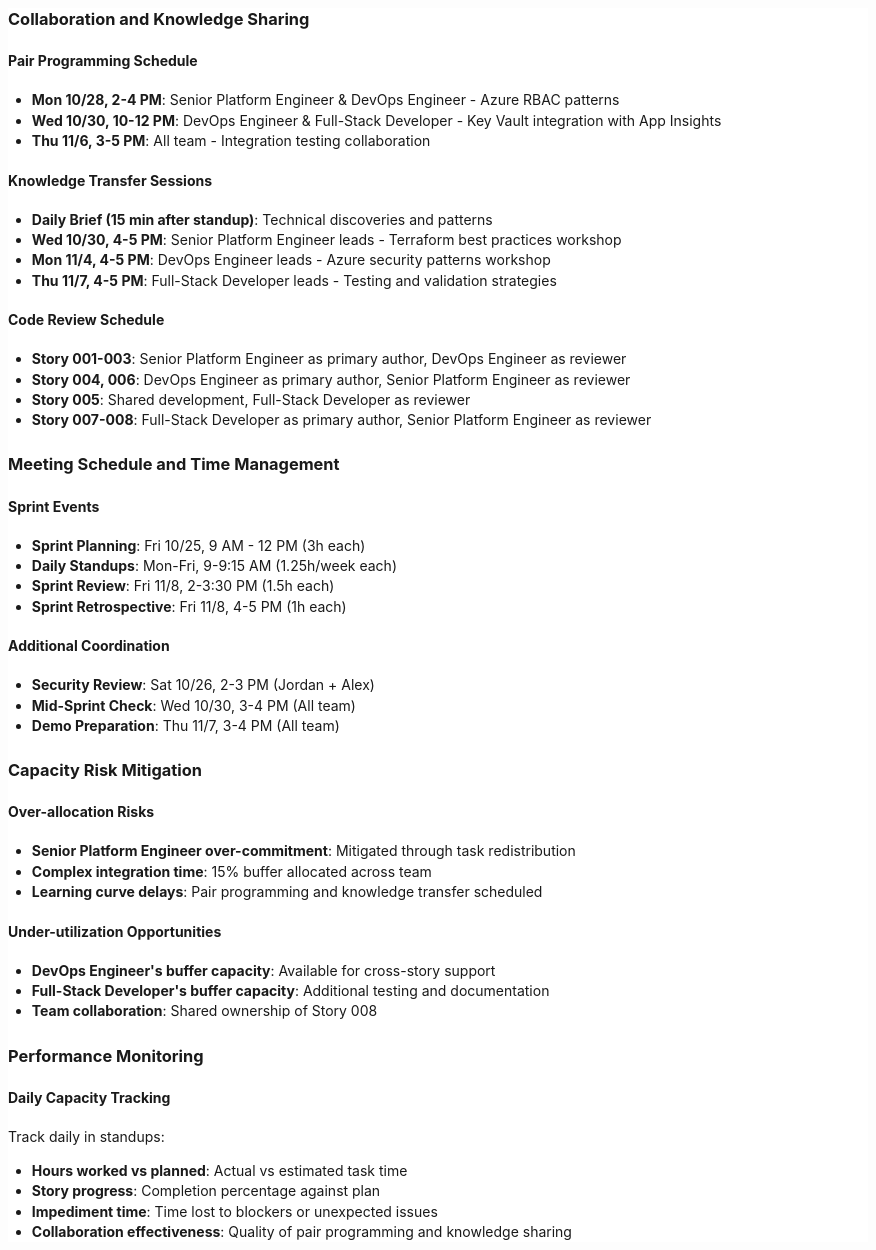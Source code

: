 ### Collaboration and Knowledge Sharing

#### Pair Programming Schedule
- **Mon 10/28, 2-4 PM**: Senior Platform Engineer & DevOps Engineer - Azure RBAC patterns
- **Wed 10/30, 10-12 PM**: DevOps Engineer & Full-Stack Developer - Key Vault integration with App Insights
- **Thu 11/6, 3-5 PM**: All team - Integration testing collaboration

#### Knowledge Transfer Sessions
- **Daily Brief (15 min after standup)**: Technical discoveries and patterns
- **Wed 10/30, 4-5 PM**: Senior Platform Engineer leads - Terraform best practices workshop
- **Mon 11/4, 4-5 PM**: DevOps Engineer leads - Azure security patterns workshop
- **Thu 11/7, 4-5 PM**: Full-Stack Developer leads - Testing and validation strategies

#### Code Review Schedule
- **Story 001-003**: Senior Platform Engineer as primary author, DevOps Engineer as reviewer
- **Story 004, 006**: DevOps Engineer as primary author, Senior Platform Engineer as reviewer
- **Story 005**: Shared development, Full-Stack Developer as reviewer
- **Story 007-008**: Full-Stack Developer as primary author, Senior Platform Engineer as reviewer

### Meeting Schedule and Time Management

#### Sprint Events
- **Sprint Planning**: Fri 10/25, 9 AM - 12 PM (3h each)
- **Daily Standups**: Mon-Fri, 9-9:15 AM (1.25h/week each)
- **Sprint Review**: Fri 11/8, 2-3:30 PM (1.5h each)
- **Sprint Retrospective**: Fri 11/8, 4-5 PM (1h each)

#### Additional Coordination
- **Security Review**: Sat 10/26, 2-3 PM (Jordan + Alex)
- **Mid-Sprint Check**: Wed 10/30, 3-4 PM (All team)
- **Demo Preparation**: Thu 11/7, 3-4 PM (All team)

### Capacity Risk Mitigation

#### Over-allocation Risks
- **Senior Platform Engineer over-commitment**: Mitigated through task redistribution
- **Complex integration time**: 15% buffer allocated across team
- **Learning curve delays**: Pair programming and knowledge transfer scheduled

#### Under-utilization Opportunities
- **DevOps Engineer's buffer capacity**: Available for cross-story support
- **Full-Stack Developer's buffer capacity**: Additional testing and documentation
- **Team collaboration**: Shared ownership of Story 008

### Performance Monitoring

#### Daily Capacity Tracking
Track daily in standups:
- **Hours worked vs planned**: Actual vs estimated task time
- **Story progress**: Completion percentage against plan
- **Impediment time**: Time lost to blockers or unexpected issues
- **Collaboration effectiveness**: Quality of pair programming and knowledge sharing
